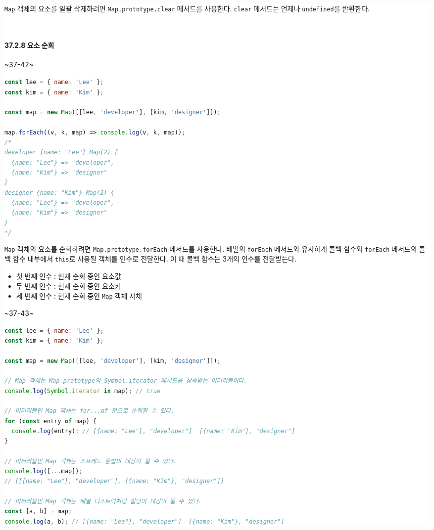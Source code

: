 `Map` 객체의 요소를 일괄 삭제하려면 `Map.prototype.clear` 메서드를 사용한다.
`clear` 메서드는 언제나 `undefined`를 반환한다.

<br/>

#### 37.2.8 요소 순회

~37-42~

```javascript
const lee = { name: 'Lee' };
const kim = { name: 'Kim' };

const map = new Map([[lee, 'developer'], [kim, 'designer']]);

map.forEach((v, k, map) => console.log(v, k, map));
/*
developer {name: "Lee"} Map(2) {
  {name: "Lee"} => "developer",
  {name: "Kim"} => "designer"
}
designer {name: "Kim"} Map(2) {
  {name: "Lee"} => "developer",
  {name: "Kim"} => "designer"
}
*/
```

`Map` 객체의 요소를 순회하려면 `Map.prototype.forEach` 메서드를 사용한다.
배열의 `forEach` 메서드와 유사하게 콜백 함수와 `forEach` 메서드의 콜백 함수 내부에서 `this`로 사용될 객체를 인수로 전달한다.
이 때 콜백 함수는 3개의 인수를 전달받는다.

- 첫 번째 인수 : 현재 순회 중인 요소값
- 두 번째 인수 : 현재 순회 중인 요소키
- 세 번째 인수 : 현재 순회 중인 `Map` 객체 자체

~37-43~

```javascript
const lee = { name: 'Lee' };
const kim = { name: 'Kim' };

const map = new Map([[lee, 'developer'], [kim, 'designer']]);

// Map 객체는 Map.prototype의 Symbol.iterator 메서드를 상속받는 이터러블이다.
console.log(Symbol.iterator in map); // true

// 이터러블인 Map 객체는 for...of 문으로 순회할 수 있다.
for (const entry of map) {
  console.log(entry); // [{name: "Lee"}, "developer"]  [{name: "Kim"}, "designer"]
}

// 이터러블인 Map 객체는 스프레드 문법의 대상이 될 수 있다.
console.log([...map]);
// [[{name: "Lee"}, "developer"], [{name: "Kim"}, "designer"]]

// 이터러블인 Map 객체는 배열 디스트럭처링 할당의 대상이 될 수 있다.
const [a, b] = map;
console.log(a, b); // [{name: "Lee"}, "developer"]  [{name: "Kim"}, "designer"]
```

